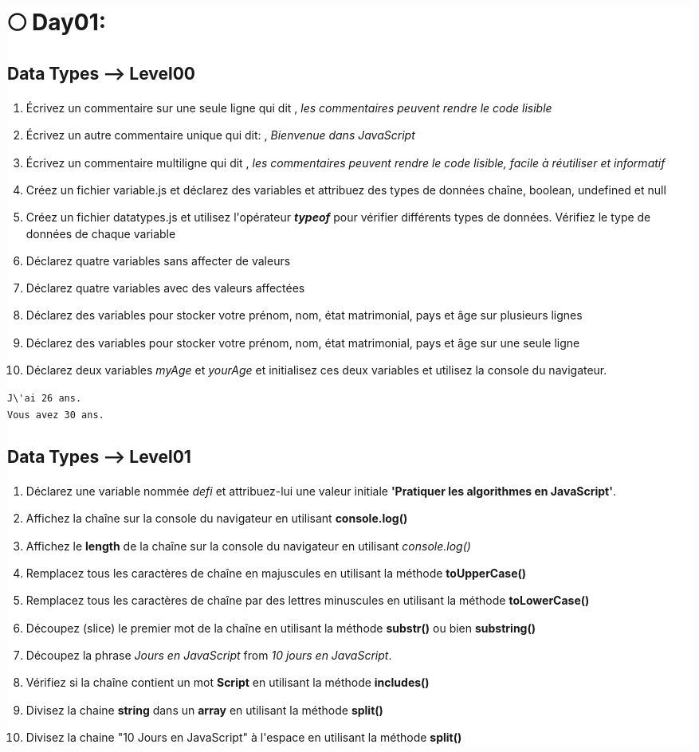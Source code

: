 # 🌕 Day01:

## Data Types --> Level00

1. Écrivez un commentaire sur une seule ligne qui dit , _les commentaires peuvent rendre le code lisible_
2. Écrivez un autre commentaire unique qui dit: , _Bienvenue dans JavaScript_
3. Écrivez un commentaire multiligne qui dit , _les commentaires peuvent rendre le code lisible, facile à réutiliser_
   _et informatif_

4. Créez un fichier variable.js et déclarez des variables et attribuez des types de données chaîne, boolean, undefined et null

5. Créez un fichier datatypes.js et utilisez l'opérateur **_typeof_** pour vérifier différents types de données. Vérifiez le type de données de chaque variable

6. Déclarez quatre variables sans affecter de valeurs
7. Déclarez quatre variables avec des valeurs affectées
8. Déclarez des variables pour stocker votre prénom, nom, état matrimonial, pays et âge sur plusieurs lignes
9. Déclarez des variables pour stocker votre prénom, nom, état matrimonial, pays et âge sur une seule ligne
10. Déclarez deux variables _myAge_ et _yourAge_ et initialisez ces deux variables et utilisez la console du navigateur.

```sh
J\'ai 26 ans.
Vous avez 30 ans.
```

## Data Types --> Level01

1. Déclarez une variable nommée _defi_ et attribuez-lui une valeur initiale **'Pratiquer les algorithmes en JavaScript'**.
2. Affichez la chaîne sur la console du navigateur en utilisant **console.log()**

3. Affichez le **length** de la chaîne sur la console du navigateur en utilisant _console.log()_

4. Remplacez tous les caractères de chaîne en majuscules en utilisant la méthode **toUpperCase()**

5. Remplacez tous les caractères de chaîne par des lettres minuscules en utilisant la méthode **toLowerCase()**

6. Découpez (slice) le premier mot de la chaîne en utilisant la méthode **substr()** ou bien **substring()**

7. Découpez la phrase _Jours en JavaScript_ from _10 jours en JavaScript_.

8. Vérifiez si la chaîne contient un mot **Script** en utilisant la méthode **includes()**

9. Divisez la chaine **string** dans un **array** en utilisant la méthode **split()**

10. Divisez la chaine "10 Jours en JavaScript" à l'espace en utilisant la méthode **split()**

